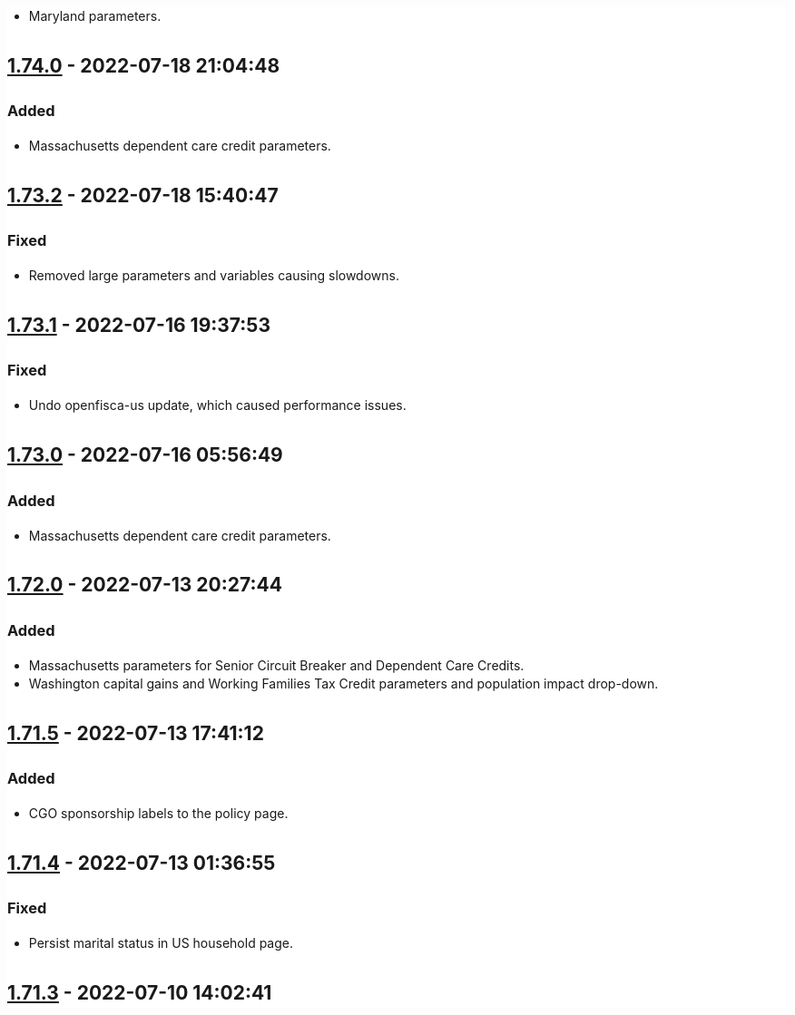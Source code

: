 - Maryland parameters.

## [1.74.0] - 2022-07-18 21:04:48

### Added

- Massachusetts dependent care credit parameters.

## [1.73.2] - 2022-07-18 15:40:47

### Fixed

- Removed large parameters and variables causing slowdowns.

## [1.73.1] - 2022-07-16 19:37:53

### Fixed

- Undo openfisca-us update, which caused performance issues.

## [1.73.0] - 2022-07-16 05:56:49

### Added

- Massachusetts dependent care credit parameters.

## [1.72.0] - 2022-07-13 20:27:44

### Added

- Massachusetts parameters for Senior Circuit Breaker and Dependent Care Credits.
- Washington capital gains and Working Families Tax Credit parameters and population impact drop-down.

## [1.71.5] - 2022-07-13 17:41:12

### Added

- CGO sponsorship labels to the policy page.

## [1.71.4] - 2022-07-13 01:36:55

### Fixed

- Persist marital status in US household page.

## [1.71.3] - 2022-07-10 14:02:41


[1.122.0]: https://github.com/PolicyEngine/policyengine/compare/1.121.0...1.122.0
[1.121.0]: https://github.com/PolicyEngine/policyengine/compare/1.120.0...1.121.0
[1.120.0]: https://github.com/PolicyEngine/policyengine/compare/1.119.1...1.120.0
[1.119.1]: https://github.com/PolicyEngine/policyengine/compare/1.119.0...1.119.1
[1.119.0]: https://github.com/PolicyEngine/policyengine/compare/1.118.0...1.119.0
[1.118.0]: https://github.com/PolicyEngine/policyengine/compare/1.117.0...1.118.0
[1.117.0]: https://github.com/PolicyEngine/policyengine/compare/1.116.0...1.117.0
[1.116.0]: https://github.com/PolicyEngine/policyengine/compare/1.115.0...1.116.0
[1.115.0]: https://github.com/PolicyEngine/policyengine/compare/1.114.0...1.115.0
[1.114.0]: https://github.com/PolicyEngine/policyengine/compare/1.113.0...1.114.0
[1.113.0]: https://github.com/PolicyEngine/policyengine/compare/1.112.0...1.113.0
[1.112.0]: https://github.com/PolicyEngine/policyengine/compare/1.111.0...1.112.0
[1.111.0]: https://github.com/PolicyEngine/policyengine/compare/1.110.1...1.111.0
[1.110.1]: https://github.com/PolicyEngine/policyengine/compare/1.110.0...1.110.1
[1.110.0]: https://github.com/PolicyEngine/policyengine/compare/1.109.1...1.110.0
[1.109.1]: https://github.com/PolicyEngine/policyengine/compare/1.109.0...1.109.1
[1.109.0]: https://github.com/PolicyEngine/policyengine/compare/1.108.1...1.109.0
[1.108.1]: https://github.com/PolicyEngine/policyengine/compare/1.108.0...1.108.1
[1.108.0]: https://github.com/PolicyEngine/policyengine/compare/1.107.0...1.108.0
[1.107.0]: https://github.com/PolicyEngine/policyengine/compare/1.106.2...1.107.0
[1.106.2]: https://github.com/PolicyEngine/policyengine/compare/1.106.1...1.106.2
[1.106.1]: https://github.com/PolicyEngine/policyengine/compare/1.106.0...1.106.1
[1.106.0]: https://github.com/PolicyEngine/policyengine/compare/1.105.2...1.106.0
[1.105.2]: https://github.com/PolicyEngine/policyengine/compare/1.105.1...1.105.2
[1.105.1]: https://github.com/PolicyEngine/policyengine/compare/1.105.0...1.105.1
[1.105.0]: https://github.com/PolicyEngine/policyengine/compare/1.104.1...1.105.0
[1.104.1]: https://github.com/PolicyEngine/policyengine/compare/1.104.0...1.104.1
[1.104.0]: https://github.com/PolicyEngine/policyengine/compare/1.103.0...1.104.0
[1.103.0]: https://github.com/PolicyEngine/policyengine/compare/1.102.0...1.103.0
[1.102.0]: https://github.com/PolicyEngine/policyengine/compare/1.101.3...1.102.0
[1.101.3]: https://github.com/PolicyEngine/policyengine/compare/1.101.2...1.101.3
[1.101.2]: https://github.com/PolicyEngine/policyengine/compare/1.101.1...1.101.2
[1.101.1]: https://github.com/PolicyEngine/policyengine/compare/1.101.0...1.101.1
[1.101.0]: https://github.com/PolicyEngine/policyengine/compare/1.100.3...1.101.0
[1.100.3]: https://github.com/PolicyEngine/policyengine/compare/1.100.2...1.100.3
[1.100.2]: https://github.com/PolicyEngine/policyengine/compare/1.100.1...1.100.2
[1.100.1]: https://github.com/PolicyEngine/policyengine/compare/1.100.0...1.100.1
[1.100.0]: https://github.com/PolicyEngine/policyengine/compare/1.99.2...1.100.0
[1.99.2]: https://github.com/PolicyEngine/policyengine/compare/1.99.1...1.99.2
[1.99.1]: https://github.com/PolicyEngine/policyengine/compare/1.99.0...1.99.1
[1.99.0]: https://github.com/PolicyEngine/policyengine/compare/1.98.3...1.99.0
[1.98.3]: https://github.com/PolicyEngine/policyengine/compare/1.98.2...1.98.3
[1.98.2]: https://github.com/PolicyEngine/policyengine/compare/1.98.1...1.98.2
[1.98.1]: https://github.com/PolicyEngine/policyengine/compare/1.98.0...1.98.1
[1.98.0]: https://github.com/PolicyEngine/policyengine/compare/1.97.0...1.98.0
[1.97.0]: https://github.com/PolicyEngine/policyengine/compare/1.96.1...1.97.0
[1.96.1]: https://github.com/PolicyEngine/policyengine/compare/1.96.0...1.96.1
[1.96.0]: https://github.com/PolicyEngine/policyengine/compare/1.95.0...1.96.0
[1.95.0]: https://github.com/PolicyEngine/policyengine/compare/1.94.2...1.95.0
[1.94.2]: https://github.com/PolicyEngine/policyengine/compare/1.94.1...1.94.2
[1.94.1]: https://github.com/PolicyEngine/policyengine/compare/1.94.0...1.94.1
[1.94.0]: https://github.com/PolicyEngine/policyengine/compare/1.93.1...1.94.0
[1.93.1]: https://github.com/PolicyEngine/policyengine/compare/1.93.0...1.93.1
[1.93.0]: https://github.com/PolicyEngine/policyengine/compare/1.92.0...1.93.0
[1.92.0]: https://github.com/PolicyEngine/policyengine/compare/1.91.0...1.92.0
[1.91.0]: https://github.com/PolicyEngine/policyengine/compare/1.90.0...1.91.0
[1.90.0]: https://github.com/PolicyEngine/policyengine/compare/1.89.1...1.90.0
[1.89.1]: https://github.com/PolicyEngine/policyengine/compare/1.89.0...1.89.1
[1.89.0]: https://github.com/PolicyEngine/policyengine/compare/1.88.0...1.89.0
[1.88.0]: https://github.com/PolicyEngine/policyengine/compare/1.87.0...1.88.0
[1.87.0]: https://github.com/PolicyEngine/policyengine/compare/1.86.3...1.87.0
[1.86.3]: https://github.com/PolicyEngine/policyengine/compare/1.86.2...1.86.3
[1.86.2]: https://github.com/PolicyEngine/policyengine/compare/1.86.1...1.86.2
[1.86.1]: https://github.com/PolicyEngine/policyengine/compare/1.86.0...1.86.1
[1.86.0]: https://github.com/PolicyEngine/policyengine/compare/1.85.6...1.86.0
[1.85.6]: https://github.com/PolicyEngine/policyengine/compare/1.85.5...1.85.6
[1.85.5]: https://github.com/PolicyEngine/policyengine/compare/1.85.4...1.85.5
[1.85.4]: https://github.com/PolicyEngine/policyengine/compare/1.85.3...1.85.4
[1.85.3]: https://github.com/PolicyEngine/policyengine/compare/1.85.2...1.85.3
[1.85.2]: https://github.com/PolicyEngine/policyengine/compare/1.85.1...1.85.2
[1.85.1]: https://github.com/PolicyEngine/policyengine/compare/1.85.0...1.85.1
[1.85.0]: https://github.com/PolicyEngine/policyengine/compare/1.84.0...1.85.0
[1.84.0]: https://github.com/PolicyEngine/policyengine/compare/1.83.0...1.84.0
[1.83.0]: https://github.com/PolicyEngine/policyengine/compare/1.82.0...1.83.0
[1.82.0]: https://github.com/PolicyEngine/policyengine/compare/1.81.3...1.82.0
[1.81.3]: https://github.com/PolicyEngine/policyengine/compare/1.81.2...1.81.3
[1.81.2]: https://github.com/PolicyEngine/policyengine/compare/1.81.1...1.81.2
[1.81.1]: https://github.com/PolicyEngine/policyengine/compare/1.81.0...1.81.1
[1.81.0]: https://github.com/PolicyEngine/policyengine/compare/1.80.1...1.81.0
[1.80.1]: https://github.com/PolicyEngine/policyengine/compare/1.80.0...1.80.1
[1.80.0]: https://github.com/PolicyEngine/policyengine/compare/1.79.1...1.80.0
[1.79.1]: https://github.com/PolicyEngine/policyengine/compare/1.79.0...1.79.1
[1.79.0]: https://github.com/PolicyEngine/policyengine/compare/1.78.1...1.79.0
[1.78.1]: https://github.com/PolicyEngine/policyengine/compare/1.78.0...1.78.1
[1.78.0]: https://github.com/PolicyEngine/policyengine/compare/1.77.0...1.78.0
[1.77.0]: https://github.com/PolicyEngine/policyengine/compare/1.76.1...1.77.0
[1.76.1]: https://github.com/PolicyEngine/policyengine/compare/1.76.0...1.76.1
[1.76.0]: https://github.com/PolicyEngine/policyengine/compare/1.75.0...1.76.0
[1.75.0]: https://github.com/PolicyEngine/policyengine/compare/1.74.0...1.75.0
[1.74.0]: https://github.com/PolicyEngine/policyengine/compare/1.73.2...1.74.0
[1.73.2]: https://github.com/PolicyEngine/policyengine/compare/1.73.1...1.73.2
[1.73.1]: https://github.com/PolicyEngine/policyengine/compare/1.73.0...1.73.1
[1.73.0]: https://github.com/PolicyEngine/policyengine/compare/1.72.0...1.73.0
[1.72.0]: https://github.com/PolicyEngine/policyengine/compare/1.71.5...1.72.0
[1.71.5]: https://github.com/PolicyEngine/policyengine/compare/1.71.4...1.71.5
[1.71.4]: https://github.com/PolicyEngine/policyengine/compare/1.71.3...1.71.4
[1.71.3]: https://github.com/PolicyEngine/policyengine/compare/1.71.2...1.71.3
[1.71.2]: https://github.com/PolicyEngine/policyengine/compare/1.71.1...1.71.2
[1.71.1]: https://github.com/PolicyEngine/policyengine/compare/1.71.0...1.71.1
[1.71.0]: https://github.com/PolicyEngine/policyengine/compare/1.70.1...1.71.0
[1.70.1]: https://github.com/PolicyEngine/policyengine/compare/1.70.0...1.70.1
[1.70.0]: https://github.com/PolicyEngine/policyengine/compare/1.69.0...1.70.0
[1.69.0]: https://github.com/PolicyEngine/policyengine/compare/1.68.0...1.69.0
[1.68.0]: https://github.com/PolicyEngine/policyengine/compare/1.67.3...1.68.0
[1.67.3]: https://github.com/PolicyEngine/policyengine/compare/1.67.2...1.67.3
[1.67.2]: https://github.com/PolicyEngine/policyengine/compare/1.67.1...1.67.2
[1.67.1]: https://github.com/PolicyEngine/policyengine/compare/1.67.0...1.67.1
[1.67.0]: https://github.com/PolicyEngine/policyengine/compare/1.66.0...1.67.0
[1.66.0]: https://github.com/PolicyEngine/policyengine/compare/1.65.0...1.66.0
[1.65.0]: https://github.com/PolicyEngine/policyengine/compare/1.64.0...1.65.0
[1.64.0]: https://github.com/PolicyEngine/policyengine/compare/1.63.1...1.64.0
[1.63.1]: https://github.com/PolicyEngine/policyengine/compare/1.63.0...1.63.1
[1.63.0]: https://github.com/PolicyEngine/policyengine/compare/1.62.0...1.63.0
[1.62.0]: https://github.com/PolicyEngine/policyengine/compare/1.61.0...1.62.0
[1.61.0]: https://github.com/PolicyEngine/policyengine/compare/1.60.0...1.61.0
[1.60.0]: https://github.com/PolicyEngine/policyengine/compare/1.59.0...1.60.0
[1.59.0]: https://github.com/PolicyEngine/policyengine/compare/1.58.0...1.59.0
[1.58.0]: https://github.com/PolicyEngine/policyengine/compare/1.57.1...1.58.0
[1.57.1]: https://github.com/PolicyEngine/policyengine/compare/1.57.0...1.57.1
[1.57.0]: https://github.com/PolicyEngine/policyengine/compare/1.56.0...1.57.0
[1.56.0]: https://github.com/PolicyEngine/policyengine/compare/1.55.1...1.56.0
[1.55.1]: https://github.com/PolicyEngine/policyengine/compare/1.55.0...1.55.1
[1.55.0]: https://github.com/PolicyEngine/policyengine/compare/1.54.0...1.55.0
[1.54.0]: https://github.com/PolicyEngine/policyengine/compare/1.53.0...1.54.0
[1.53.0]: https://github.com/PolicyEngine/policyengine/compare/1.52.2...1.53.0
[1.52.2]: https://github.com/PolicyEngine/policyengine/compare/1.52.1...1.52.2
[1.52.1]: https://github.com/PolicyEngine/policyengine/compare/1.52.0...1.52.1
[1.52.0]: https://github.com/PolicyEngine/policyengine/compare/1.51.0...1.52.0
[1.51.0]: https://github.com/PolicyEngine/policyengine/compare/1.50.0...1.51.0
[1.50.0]: https://github.com/PolicyEngine/policyengine/compare/1.49.0...1.50.0
[1.49.0]: https://github.com/PolicyEngine/policyengine/compare/1.48.0...1.49.0
[1.48.0]: https://github.com/PolicyEngine/policyengine/compare/1.47.0...1.48.0
[1.47.0]: https://github.com/PolicyEngine/policyengine/compare/1.46.0...1.47.0
[1.46.0]: https://github.com/PolicyEngine/policyengine/compare/1.45.0...1.46.0
[1.45.0]: https://github.com/PolicyEngine/policyengine/compare/1.44.4...1.45.0
[1.44.4]: https://github.com/PolicyEngine/policyengine/compare/1.44.3...1.44.4
[1.44.3]: https://github.com/PolicyEngine/policyengine/compare/1.44.2...1.44.3
[1.44.2]: https://github.com/PolicyEngine/policyengine/compare/1.44.1...1.44.2
[1.44.1]: https://github.com/PolicyEngine/policyengine/compare/1.44.0...1.44.1
[1.44.0]: https://github.com/PolicyEngine/policyengine/compare/1.43.0...1.44.0
[1.43.0]: https://github.com/PolicyEngine/policyengine/compare/1.42.0...1.43.0
[1.42.0]: https://github.com/PolicyEngine/policyengine/compare/1.41.0...1.42.0
[1.41.0]: https://github.com/PolicyEngine/policyengine/compare/1.40.1...1.41.0
[1.40.1]: https://github.com/PolicyEngine/policyengine/compare/1.40.0...1.40.1
[1.40.0]: https://github.com/PolicyEngine/policyengine/compare/1.39.3...1.40.0
[1.39.3]: https://github.com/PolicyEngine/policyengine/compare/1.39.2...1.39.3
[1.39.2]: https://github.com/PolicyEngine/policyengine/compare/1.39.1...1.39.2
[1.39.1]: https://github.com/PolicyEngine/policyengine/compare/1.39.0...1.39.1
[1.39.0]: https://github.com/PolicyEngine/policyengine/compare/1.38.0...1.39.0
[1.38.0]: https://github.com/PolicyEngine/policyengine/compare/1.37.0...1.38.0
[1.37.0]: https://github.com/PolicyEngine/policyengine/compare/1.36.0...1.37.0
[1.36.0]: https://github.com/PolicyEngine/policyengine/compare/1.35.0...1.36.0
[1.35.0]: https://github.com/PolicyEngine/policyengine/compare/1.34.1...1.35.0
[1.34.1]: https://github.com/PolicyEngine/policyengine/compare/1.34.0...1.34.1
[1.34.0]: https://github.com/PolicyEngine/policyengine/compare/1.33.3...1.34.0
[1.33.3]: https://github.com/PolicyEngine/policyengine/compare/1.33.2...1.33.3
[1.33.2]: https://github.com/PolicyEngine/policyengine/compare/1.33.1...1.33.2
[1.33.1]: https://github.com/PolicyEngine/policyengine/compare/1.33.0...1.33.1
[1.33.0]: https://github.com/PolicyEngine/policyengine/compare/1.32.11...1.33.0
[1.32.11]: https://github.com/PolicyEngine/policyengine/compare/1.32.10...1.32.11
[1.32.10]: https://github.com/PolicyEngine/policyengine/compare/1.32.9...1.32.10
[1.32.9]: https://github.com/PolicyEngine/policyengine/compare/1.32.8...1.32.9
[1.32.8]: https://github.com/PolicyEngine/policyengine/compare/1.32.7...1.32.8
[1.32.7]: https://github.com/PolicyEngine/policyengine/compare/1.32.6...1.32.7
[1.32.6]: https://github.com/PolicyEngine/policyengine/compare/1.32.5...1.32.6
[1.32.5]: https://github.com/PolicyEngine/policyengine/compare/1.32.4...1.32.5
[1.32.4]: https://github.com/PolicyEngine/policyengine/compare/1.32.3...1.32.4
[1.32.3]: https://github.com/PolicyEngine/policyengine/compare/1.32.2...1.32.3
[1.32.2]: https://github.com/PolicyEngine/policyengine/compare/1.32.1...1.32.2
[1.32.1]: https://github.com/PolicyEngine/policyengine/compare/1.32.0...1.32.1
[1.32.0]: https://github.com/PolicyEngine/policyengine/compare/1.31.0...1.32.0
[1.31.0]: https://github.com/PolicyEngine/policyengine/compare/1.30.0...1.31.0
[1.30.0]: https://github.com/PolicyEngine/policyengine/compare/1.29.0...1.30.0
[1.29.0]: https://github.com/PolicyEngine/policyengine/compare/1.28.0...1.29.0
[1.28.0]: https://github.com/PolicyEngine/policyengine/compare/1.27.2...1.28.0
[1.27.2]: https://github.com/PolicyEngine/policyengine/compare/1.27.1...1.27.2
[1.27.1]: https://github.com/PolicyEngine/policyengine/compare/1.27.0...1.27.1
[1.27.0]: https://github.com/PolicyEngine/policyengine/compare/1.26.0...1.27.0
[1.26.0]: https://github.com/PolicyEngine/policyengine/compare/1.25.1...1.26.0
[1.25.1]: https://github.com/PolicyEngine/policyengine/compare/1.25.0...1.25.1
[1.25.0]: https://github.com/PolicyEngine/policyengine/compare/1.24.2...1.25.0
[1.24.2]: https://github.com/PolicyEngine/policyengine/compare/1.24.1...1.24.2
[1.24.1]: https://github.com/PolicyEngine/policyengine/compare/1.24.0...1.24.1
[1.24.0]: https://github.com/PolicyEngine/policyengine/compare/1.23.5...1.24.0
[1.23.5]: https://github.com/PolicyEngine/policyengine/compare/1.23.4...1.23.5
[1.23.4]: https://github.com/PolicyEngine/policyengine/compare/1.23.3...1.23.4
[1.23.3]: https://github.com/PolicyEngine/policyengine/compare/1.23.2...1.23.3
[1.23.2]: https://github.com/PolicyEngine/policyengine/compare/1.23.1...1.23.2
[1.23.1]: https://github.com/PolicyEngine/policyengine/compare/1.23.0...1.23.1
[1.23.0]: https://github.com/PolicyEngine/policyengine/compare/1.22.7...1.23.0
[1.22.7]: https://github.com/PolicyEngine/policyengine/compare/1.22.6...1.22.7
[1.22.6]: https://github.com/PolicyEngine/policyengine/compare/1.22.5...1.22.6
[1.22.5]: https://github.com/PolicyEngine/policyengine/compare/1.22.4...1.22.5
[1.22.4]: https://github.com/PolicyEngine/policyengine/compare/1.22.3...1.22.4
[1.22.3]: https://github.com/PolicyEngine/policyengine/compare/1.22.2...1.22.3
[1.22.2]: https://github.com/PolicyEngine/policyengine/compare/1.22.1...1.22.2
[1.22.1]: https://github.com/PolicyEngine/policyengine/compare/1.22.0...1.22.1
[1.22.0]: https://github.com/PolicyEngine/policyengine/compare/1.21.0...1.22.0
[1.21.0]: https://github.com/PolicyEngine/policyengine/compare/1.20.4...1.21.0
[1.20.4]: https://github.com/PolicyEngine/policyengine/compare/1.20.3...1.20.4
[1.20.3]: https://github.com/PolicyEngine/policyengine/compare/1.20.2...1.20.3
[1.20.2]: https://github.com/PolicyEngine/policyengine/compare/1.20.1...1.20.2
[1.20.1]: https://github.com/PolicyEngine/policyengine/compare/1.20.0...1.20.1
[1.20.0]: https://github.com/PolicyEngine/policyengine/compare/1.19.0...1.20.0
[1.19.0]: https://github.com/PolicyEngine/policyengine/compare/1.18.2...1.19.0
[1.18.2]: https://github.com/PolicyEngine/policyengine/compare/1.18.1...1.18.2
[1.18.1]: https://github.com/PolicyEngine/policyengine/compare/1.18.0...1.18.1
[1.18.0]: https://github.com/PolicyEngine/policyengine/compare/1.17.2...1.18.0
[1.17.2]: https://github.com/PolicyEngine/policyengine/compare/1.17.1...1.17.2
[1.17.1]: https://github.com/PolicyEngine/policyengine/compare/1.17.0...1.17.1
[1.17.0]: https://github.com/PolicyEngine/policyengine/compare/1.16.2...1.17.0
[1.16.2]: https://github.com/PolicyEngine/policyengine/compare/1.16.1...1.16.2
[1.16.1]: https://github.com/PolicyEngine/policyengine/compare/1.16.0...1.16.1
[1.16.0]: https://github.com/PolicyEngine/policyengine/compare/1.15.4...1.16.0
[1.15.4]: https://github.com/PolicyEngine/policyengine/compare/1.15.3...1.15.4
[1.15.3]: https://github.com/PolicyEngine/policyengine/compare/1.15.2...1.15.3
[1.15.2]: https://github.com/PolicyEngine/policyengine/compare/1.15.1...1.15.2
[1.15.1]: https://github.com/PolicyEngine/policyengine/compare/1.15.0...1.15.1
[1.15.0]: https://github.com/PolicyEngine/policyengine/compare/1.14.1...1.15.0
[1.14.1]: https://github.com/PolicyEngine/policyengine/compare/1.14.0...1.14.1
[1.14.0]: https://github.com/PolicyEngine/policyengine/compare/1.13.1...1.14.0
[1.13.1]: https://github.com/PolicyEngine/policyengine/compare/1.13.0...1.13.1
[1.13.0]: https://github.com/PolicyEngine/policyengine/compare/1.12.0...1.13.0
[1.12.0]: https://github.com/PolicyEngine/policyengine/compare/1.11.1...1.12.0
[1.11.1]: https://github.com/PolicyEngine/policyengine/compare/1.11.0...1.11.1
[1.11.0]: https://github.com/PolicyEngine/policyengine/compare/1.10.6...1.11.0
[1.10.6]: https://github.com/PolicyEngine/policyengine/compare/1.10.5...1.10.6
[1.10.5]: https://github.com/PolicyEngine/policyengine/compare/1.10.4...1.10.5
[1.10.4]: https://github.com/PolicyEngine/policyengine/compare/1.10.3...1.10.4
[1.10.3]: https://github.com/PolicyEngine/policyengine/compare/1.10.2...1.10.3
[1.10.2]: https://github.com/PolicyEngine/policyengine/compare/1.10.1...1.10.2
[1.10.1]: https://github.com/PolicyEngine/policyengine/compare/1.10.0...1.10.1
[1.10.0]: https://github.com/PolicyEngine/policyengine/compare/1.9.0...1.10.0
[1.9.0]: https://github.com/PolicyEngine/policyengine/compare/1.8.5...1.9.0
[1.8.5]: https://github.com/PolicyEngine/policyengine/compare/1.8.4...1.8.5
[1.8.4]: https://github.com/PolicyEngine/policyengine/compare/1.8.3...1.8.4
[1.8.3]: https://github.com/PolicyEngine/policyengine/compare/1.8.2...1.8.3
[1.8.2]: https://github.com/PolicyEngine/policyengine/compare/1.8.1...1.8.2
[1.8.1]: https://github.com/PolicyEngine/policyengine/compare/1.8.0...1.8.1
[1.8.0]: https://github.com/PolicyEngine/policyengine/compare/1.7.2...1.8.0
[1.7.2]: https://github.com/PolicyEngine/policyengine/compare/1.7.1...1.7.2
[1.7.1]: https://github.com/PolicyEngine/policyengine/compare/1.7.0...1.7.1
[1.7.0]: https://github.com/PolicyEngine/policyengine/compare/1.6.1...1.7.0
[1.6.1]: https://github.com/PolicyEngine/policyengine/compare/1.6.0...1.6.1
[1.6.0]: https://github.com/PolicyEngine/policyengine/compare/1.5.5...1.6.0
[1.5.5]: https://github.com/PolicyEngine/policyengine/compare/1.5.4...1.5.5
[1.5.4]: https://github.com/PolicyEngine/policyengine/compare/1.5.3...1.5.4
[1.5.3]: https://github.com/PolicyEngine/policyengine/compare/1.5.2...1.5.3
[1.5.2]: https://github.com/PolicyEngine/policyengine/compare/1.5.1...1.5.2
[1.5.1]: https://github.com/PolicyEngine/policyengine/compare/1.5.0...1.5.1
[1.5.0]: https://github.com/PolicyEngine/policyengine/compare/1.4.3...1.5.0
[1.4.3]: https://github.com/PolicyEngine/policyengine/compare/1.4.2...1.4.3
[1.4.2]: https://github.com/PolicyEngine/policyengine/compare/1.4.1...1.4.2